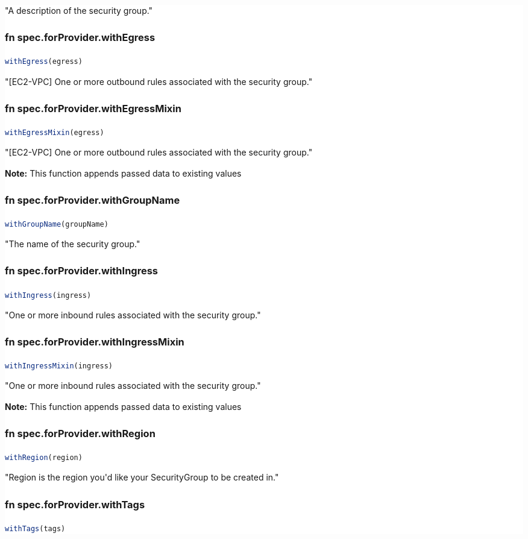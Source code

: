 "A description of the security group."

### fn spec.forProvider.withEgress

```ts
withEgress(egress)
```

"[EC2-VPC] One or more outbound rules associated with the security group."

### fn spec.forProvider.withEgressMixin

```ts
withEgressMixin(egress)
```

"[EC2-VPC] One or more outbound rules associated with the security group."

**Note:** This function appends passed data to existing values

### fn spec.forProvider.withGroupName

```ts
withGroupName(groupName)
```

"The name of the security group."

### fn spec.forProvider.withIngress

```ts
withIngress(ingress)
```

"One or more inbound rules associated with the security group."

### fn spec.forProvider.withIngressMixin

```ts
withIngressMixin(ingress)
```

"One or more inbound rules associated with the security group."

**Note:** This function appends passed data to existing values

### fn spec.forProvider.withRegion

```ts
withRegion(region)
```

"Region is the region you'd like your SecurityGroup to be created in."

### fn spec.forProvider.withTags

```ts
withTags(tags)
```
